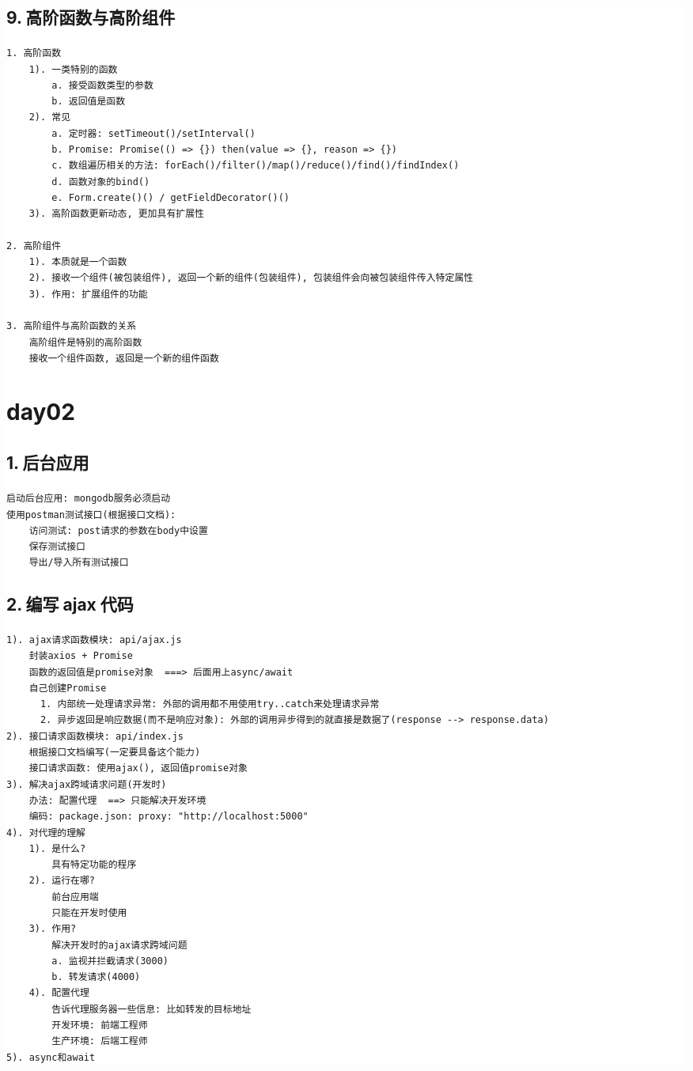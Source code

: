## 9. 高阶函数与高阶组件

    1. 高阶函数
        1). 一类特别的函数
            a. 接受函数类型的参数
            b. 返回值是函数
        2). 常见
            a. 定时器: setTimeout()/setInterval()
            b. Promise: Promise(() => {}) then(value => {}, reason => {})
            c. 数组遍历相关的方法: forEach()/filter()/map()/reduce()/find()/findIndex()
            d. 函数对象的bind()
            e. Form.create()() / getFieldDecorator()()
        3). 高阶函数更新动态, 更加具有扩展性

    2. 高阶组件
        1). 本质就是一个函数
        2). 接收一个组件(被包装组件), 返回一个新的组件(包装组件), 包装组件会向被包装组件传入特定属性
        3). 作用: 扩展组件的功能

    3. 高阶组件与高阶函数的关系
        高阶组件是特别的高阶函数
        接收一个组件函数, 返回是一个新的组件函数

# day02

## 1. 后台应用

    启动后台应用: mongodb服务必须启动
    使用postman测试接口(根据接口文档):
        访问测试: post请求的参数在body中设置
        保存测试接口
        导出/导入所有测试接口

## 2. 编写 ajax 代码

    1). ajax请求函数模块: api/ajax.js
        封装axios + Promise
        函数的返回值是promise对象  ===> 后面用上async/await
        自己创建Promise
          1. 内部统一处理请求异常: 外部的调用都不用使用try..catch来处理请求异常
          2. 异步返回是响应数据(而不是响应对象): 外部的调用异步得到的就直接是数据了(response --> response.data)
    2). 接口请求函数模块: api/index.js
        根据接口文档编写(一定要具备这个能力)
        接口请求函数: 使用ajax(), 返回值promise对象
    3). 解决ajax跨域请求问题(开发时)
        办法: 配置代理  ==> 只能解决开发环境
        编码: package.json: proxy: "http://localhost:5000"
    4). 对代理的理解
        1). 是什么?
            具有特定功能的程序
        2). 运行在哪?
            前台应用端
            只能在开发时使用
        3). 作用?
            解决开发时的ajax请求跨域问题
            a. 监视并拦截请求(3000)
            b. 转发请求(4000)
        4). 配置代理
            告诉代理服务器一些信息: 比如转发的目标地址
            开发环境: 前端工程师
            生产环境: 后端工程师
    5). async和await